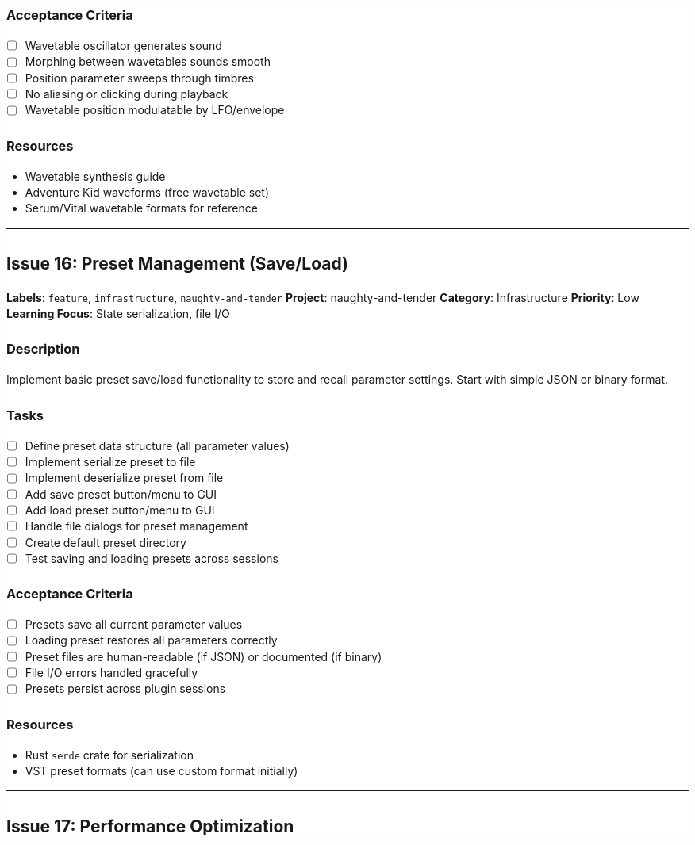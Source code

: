 ### Acceptance Criteria
- [ ] Wavetable oscillator generates sound
- [ ] Morphing between wavetables sounds smooth
- [ ] Position parameter sweeps through timbres
- [ ] No aliasing or clicking during playback
- [ ] Wavetable position modulatable by LFO/envelope

### Resources
- [Wavetable synthesis guide](https://www.perfectcircuit.com/signal/learning-synthesis-wavetable)
- Adventure Kid waveforms (free wavetable set)
- Serum/Vital wavetable formats for reference

---

## Issue 16: Preset Management (Save/Load)

**Labels**: `feature`, `infrastructure`, `naughty-and-tender`
**Project**: naughty-and-tender
**Category**: Infrastructure
**Priority**: Low
**Learning Focus**: State serialization, file I/O

### Description
Implement basic preset save/load functionality to store and recall parameter settings. Start with simple JSON or binary format.

### Tasks
- [ ] Define preset data structure (all parameter values)
- [ ] Implement serialize preset to file
- [ ] Implement deserialize preset from file
- [ ] Add save preset button/menu to GUI
- [ ] Add load preset button/menu to GUI
- [ ] Handle file dialogs for preset management
- [ ] Create default preset directory
- [ ] Test saving and loading presets across sessions

### Acceptance Criteria
- [ ] Presets save all current parameter values
- [ ] Loading preset restores all parameters correctly
- [ ] Preset files are human-readable (if JSON) or documented (if binary)
- [ ] File I/O errors handled gracefully
- [ ] Presets persist across plugin sessions

### Resources
- Rust `serde` crate for serialization
- VST preset formats (can use custom format initially)

---

## Issue 17: Performance Optimization
